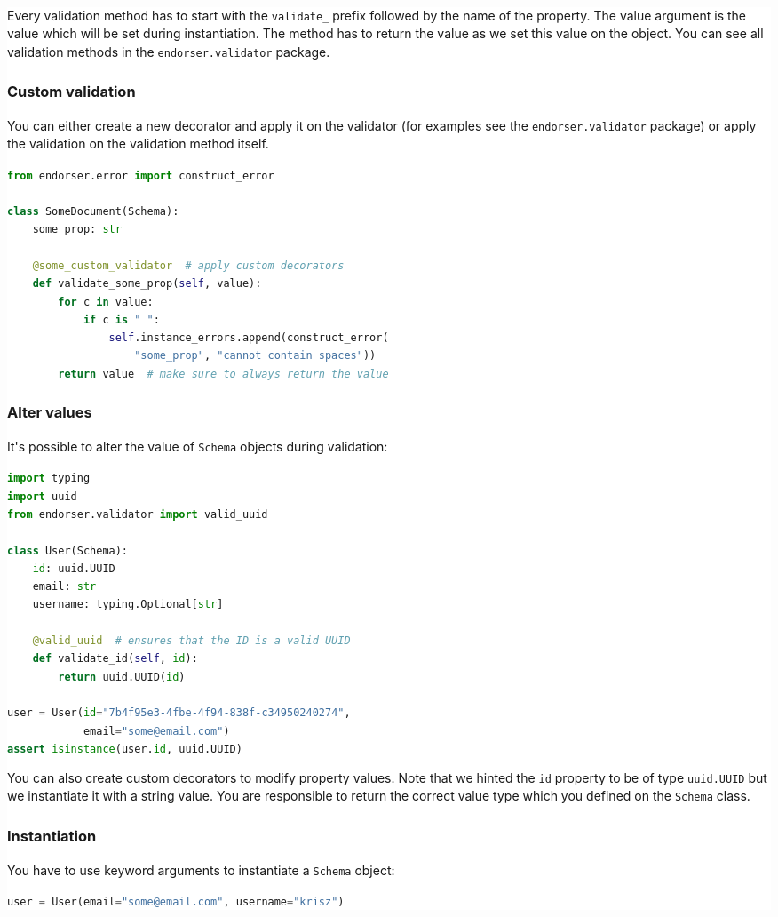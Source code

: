 Every validation method has to start with the `validate_` prefix followed by the name of the property. 
The value argument is the value which will be set during instantiation. The method has to return the 
value as we set this value on the object. You can see all validation methods in the `endorser.validator` package.

### Custom validation
You can either create a new decorator and apply it on the validator (for examples see the 
`endorser.validator` package) or apply the validation on the validation method itself.

```Python
from endorser.error import construct_error

class SomeDocument(Schema):
    some_prop: str
    
    @some_custom_validator  # apply custom decorators
    def validate_some_prop(self, value):
        for c in value:
            if c is " ":
                self.instance_errors.append(construct_error(
                    "some_prop", "cannot contain spaces"))
        return value  # make sure to always return the value
```

### Alter values
It's possible to alter the value of `Schema` objects during validation:
```Python
import typing
import uuid
from endorser.validator import valid_uuid

class User(Schema):
    id: uuid.UUID
    email: str
    username: typing.Optional[str]
    
    @valid_uuid  # ensures that the ID is a valid UUID
    def validate_id(self, id): 
        return uuid.UUID(id)

user = User(id="7b4f95e3-4fbe-4f94-838f-c34950240274", 
            email="some@email.com")
assert isinstance(user.id, uuid.UUID)
```
You can also create custom decorators to modify property values. Note that we 
hinted the `id` property to be of type `uuid.UUID` but we instantiate it with a 
string value. You are responsible to return the correct value type which you defined on the `Schema` class.

### Instantiation
You have to use keyword arguments to instantiate a `Schema` object:
```Python
user = User(email="some@email.com", username="krisz")
```

